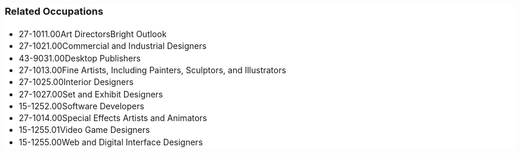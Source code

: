 ### Related Occupations
- 27-1011.00Art DirectorsBright Outlook
- 27-1021.00Commercial and Industrial Designers
- 43-9031.00Desktop Publishers
- 27-1013.00Fine Artists, Including Painters, Sculptors, and Illustrators
- 27-1025.00Interior Designers
- 27-1027.00Set and Exhibit Designers
- 15-1252.00Software Developers
- 27-1014.00Special Effects Artists and Animators
- 15-1255.01Video Game Designers
- 15-1255.00Web and Digital Interface Designers